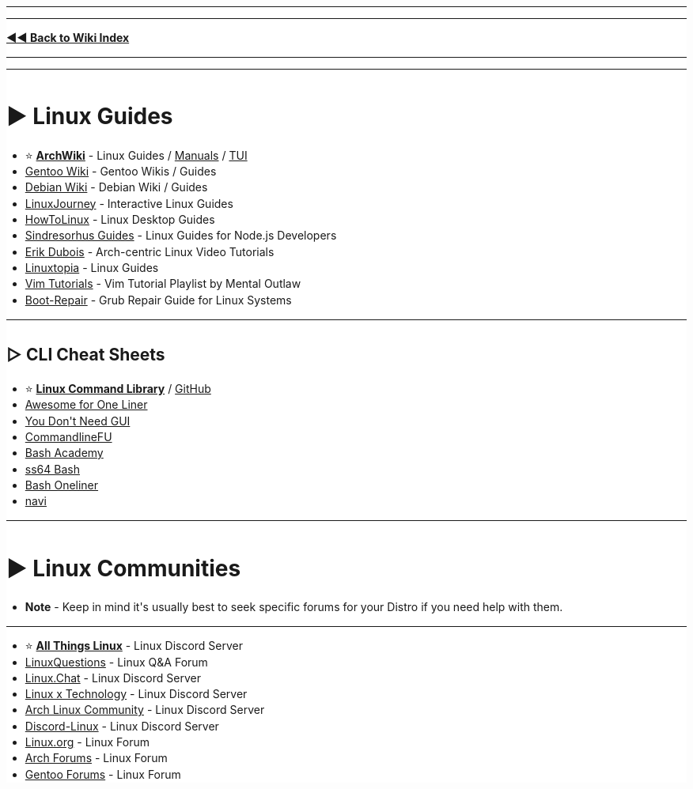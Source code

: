 ***
***
**[◄◄ Back to Wiki Index](https://www.reddit.com/r/FREEMEDIAHECKYEAH/wiki/index)**
***
***

# ► Linux Guides

* ⭐ **[ArchWiki](https://wiki.archlinux.org/)** - Linux Guides / [Manuals](https://man.archlinux.org/) / [TUI](https://codeberg.org/theooo/mantra.py)
* [Gentoo Wiki](https://wiki.gentoo.org/wiki/Main_Page) - Gentoo Wikis / Guides
* [Debian Wiki](https://wiki.debian.org/) - Debian Wiki / Guides
* [LinuxJourney](https://linuxjourney.com/) - Interactive Linux Guides
* [HowToLinux](https://howtolinux.vercel.app) - Linux Desktop Guides
* [Sindresorhus Guides](https://github.com/sindresorhus/guides) - Linux Guides for Node.js Developers
* [Erik Dubois](https://www.youtube.com/c/ErikDubois) - Arch-centric Linux Video Tutorials
* [Linuxtopia](https://www.linuxtopia.org/) - Linux Guides
* [Vim Tutorials](https://www.youtube.com/playlist?list=PL3cu45aM3C2DJVGfCjSBB1yD9YkC7q27-) - Vim Tutorial Playlist by Mental Outlaw
* [Boot-Repair](https://help.ubuntu.com/community/Boot-Repair) - Grub Repair Guide for Linux Systems

***

## ▷ CLI Cheat Sheets

* ⭐ **[Linux Command Library](https://linuxcommandlibrary.com/)** / [GitHub](https://github.com/SimonSchubert/LinuxCommandLibrary)
* [Awesome for One Liner](https://github.com/sheepla/awesome-for-oneliner)
* [You Don't Need GUI](https://github.com/you-dont-need/You-Dont-Need-GUI)
* [CommandlineFU](https://www.commandlinefu.com/)
* [Bash Academy](https://guide.bash.academy/)
* [ss64 Bash](https://ss64.com/bash/)
* [Bash Oneliner](https://onceupon.github.io/Bash-Oneliner/)
* [navi](https://github.com/denisidoro/navi)

***

# ► Linux Communities

* **Note** - Keep in mind it's usually best to seek specific forums for your Distro if you need help with them.

***

* ⭐ **[All Things Linux](https://discord.gg/linux)** - Linux Discord Server
* [LinuxQuestions](https://www.linuxquestions.org/questions/) - Linux Q&A Forum
* [Linux.Chat](https://discord.gg/linuxchat) - Linux Discord Server
* [Linux x Technology](https://linuxdiscord.com/) - Linux Discord Server
* [Arch Linux Community](https://discord.gg/3m6dbPR) - Linux Discord Server
* [Discord-Linux](https://discord.gg/discord-linux) - Linux Discord Server
* [Linux.org](https://linux.org/) - Linux Forum
* [Arch Forums](https://bbs.archlinux.org/) - Linux Forum
* [Gentoo Forums](https://forums.gentoo.org/) - Linux Forum
